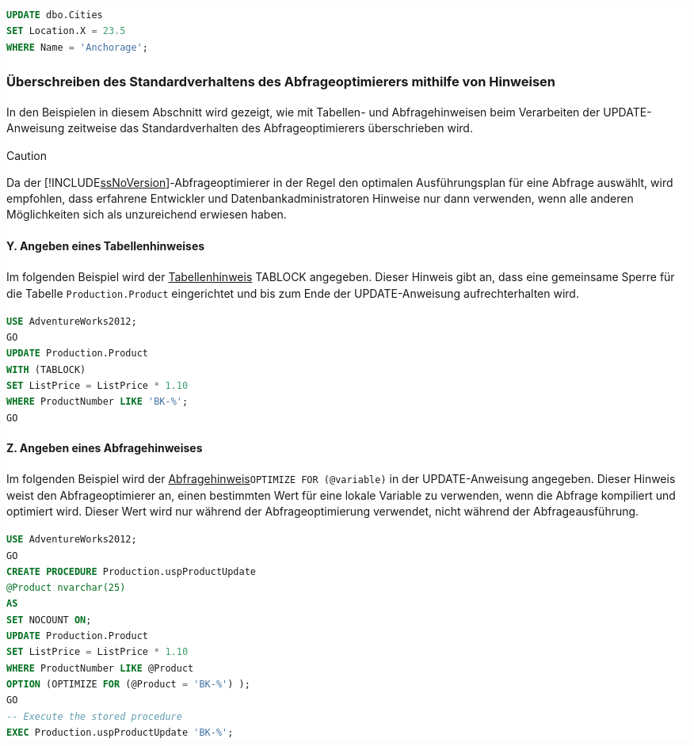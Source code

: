 ```sql  
UPDATE dbo.Cities  
SET Location.X = 23.5  
WHERE Name = 'Anchorage';  
```  
  
###  <a name="TableHints"></a> Überschreiben des Standardverhaltens des Abfrageoptimierers mithilfe von Hinweisen  
 In den Beispielen in diesem Abschnitt wird gezeigt, wie mit Tabellen- und Abfragehinweisen beim Verarbeiten der UPDATE-Anweisung zeitweise das Standardverhalten des Abfrageoptimierers überschrieben wird.  
  
> [!CAUTION]  
>  Da der [!INCLUDE[ssNoVersion](../../includes/ssnoversion-md.md)]-Abfrageoptimierer in der Regel den optimalen Ausführungsplan für eine Abfrage auswählt, wird empfohlen, dass erfahrene Entwickler und Datenbankadministratoren Hinweise nur dann verwenden, wenn alle anderen Möglichkeiten sich als unzureichend erwiesen haben.  
  
#### <a name="y-specifying-a-table-hint"></a>Y. Angeben eines Tabellenhinweises  
 Im folgenden Beispiel wird der [Tabellenhinweis](../../t-sql/queries/hints-transact-sql-table.md) TABLOCK angegeben. Dieser Hinweis gibt an, dass eine gemeinsame Sperre für die Tabelle `Production.Product` eingerichtet und bis zum Ende der UPDATE-Anweisung aufrechterhalten wird.  
  
```sql  
USE AdventureWorks2012;  
GO  
UPDATE Production.Product  
WITH (TABLOCK)  
SET ListPrice = ListPrice * 1.10  
WHERE ProductNumber LIKE 'BK-%';  
GO  
```  
  
#### <a name="z-specifying-a-query-hint"></a>Z. Angeben eines Abfragehinweises  
 Im folgenden Beispiel wird der [Abfragehinweis](../../t-sql/queries/hints-transact-sql-query.md)`OPTIMIZE FOR (@variable)` in der UPDATE-Anweisung angegeben. Dieser Hinweis weist den Abfrageoptimierer an, einen bestimmten Wert für eine lokale Variable zu verwenden, wenn die Abfrage kompiliert und optimiert wird. Dieser Wert wird nur während der Abfrageoptimierung verwendet, nicht während der Abfrageausführung.  
  
```sql  
USE AdventureWorks2012;  
GO  
CREATE PROCEDURE Production.uspProductUpdate  
@Product nvarchar(25)  
AS  
SET NOCOUNT ON;  
UPDATE Production.Product  
SET ListPrice = ListPrice * 1.10  
WHERE ProductNumber LIKE @Product  
OPTION (OPTIMIZE FOR (@Product = 'BK-%') );  
GO  
-- Execute the stored procedure   
EXEC Production.uspProductUpdate 'BK-%';  
```  
  